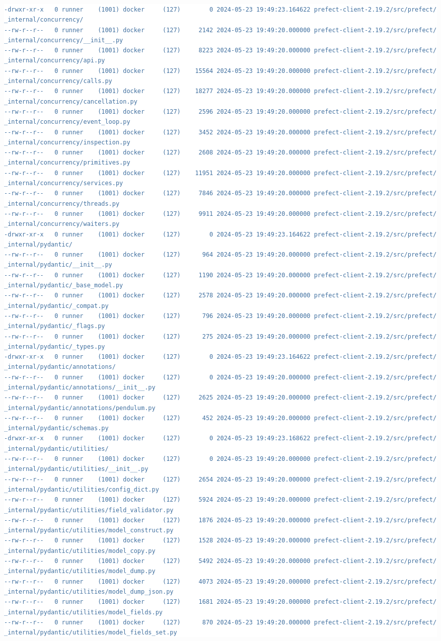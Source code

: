 ```diff
-drwxr-xr-x   0 runner    (1001) docker     (127)        0 2024-05-23 19:49:23.164622 prefect-client-2.19.2/src/prefect/_internal/concurrency/
--rw-r--r--   0 runner    (1001) docker     (127)     2142 2024-05-23 19:49:20.000000 prefect-client-2.19.2/src/prefect/_internal/concurrency/__init__.py
--rw-r--r--   0 runner    (1001) docker     (127)     8223 2024-05-23 19:49:20.000000 prefect-client-2.19.2/src/prefect/_internal/concurrency/api.py
--rw-r--r--   0 runner    (1001) docker     (127)    15564 2024-05-23 19:49:20.000000 prefect-client-2.19.2/src/prefect/_internal/concurrency/calls.py
--rw-r--r--   0 runner    (1001) docker     (127)    18277 2024-05-23 19:49:20.000000 prefect-client-2.19.2/src/prefect/_internal/concurrency/cancellation.py
--rw-r--r--   0 runner    (1001) docker     (127)     2596 2024-05-23 19:49:20.000000 prefect-client-2.19.2/src/prefect/_internal/concurrency/event_loop.py
--rw-r--r--   0 runner    (1001) docker     (127)     3452 2024-05-23 19:49:20.000000 prefect-client-2.19.2/src/prefect/_internal/concurrency/inspection.py
--rw-r--r--   0 runner    (1001) docker     (127)     2608 2024-05-23 19:49:20.000000 prefect-client-2.19.2/src/prefect/_internal/concurrency/primitives.py
--rw-r--r--   0 runner    (1001) docker     (127)    11951 2024-05-23 19:49:20.000000 prefect-client-2.19.2/src/prefect/_internal/concurrency/services.py
--rw-r--r--   0 runner    (1001) docker     (127)     7846 2024-05-23 19:49:20.000000 prefect-client-2.19.2/src/prefect/_internal/concurrency/threads.py
--rw-r--r--   0 runner    (1001) docker     (127)     9911 2024-05-23 19:49:20.000000 prefect-client-2.19.2/src/prefect/_internal/concurrency/waiters.py
-drwxr-xr-x   0 runner    (1001) docker     (127)        0 2024-05-23 19:49:23.164622 prefect-client-2.19.2/src/prefect/_internal/pydantic/
--rw-r--r--   0 runner    (1001) docker     (127)      964 2024-05-23 19:49:20.000000 prefect-client-2.19.2/src/prefect/_internal/pydantic/__init__.py
--rw-r--r--   0 runner    (1001) docker     (127)     1190 2024-05-23 19:49:20.000000 prefect-client-2.19.2/src/prefect/_internal/pydantic/_base_model.py
--rw-r--r--   0 runner    (1001) docker     (127)     2578 2024-05-23 19:49:20.000000 prefect-client-2.19.2/src/prefect/_internal/pydantic/_compat.py
--rw-r--r--   0 runner    (1001) docker     (127)      796 2024-05-23 19:49:20.000000 prefect-client-2.19.2/src/prefect/_internal/pydantic/_flags.py
--rw-r--r--   0 runner    (1001) docker     (127)      275 2024-05-23 19:49:20.000000 prefect-client-2.19.2/src/prefect/_internal/pydantic/_types.py
-drwxr-xr-x   0 runner    (1001) docker     (127)        0 2024-05-23 19:49:23.164622 prefect-client-2.19.2/src/prefect/_internal/pydantic/annotations/
--rw-r--r--   0 runner    (1001) docker     (127)        0 2024-05-23 19:49:20.000000 prefect-client-2.19.2/src/prefect/_internal/pydantic/annotations/__init__.py
--rw-r--r--   0 runner    (1001) docker     (127)     2625 2024-05-23 19:49:20.000000 prefect-client-2.19.2/src/prefect/_internal/pydantic/annotations/pendulum.py
--rw-r--r--   0 runner    (1001) docker     (127)      452 2024-05-23 19:49:20.000000 prefect-client-2.19.2/src/prefect/_internal/pydantic/schemas.py
-drwxr-xr-x   0 runner    (1001) docker     (127)        0 2024-05-23 19:49:23.168622 prefect-client-2.19.2/src/prefect/_internal/pydantic/utilities/
--rw-r--r--   0 runner    (1001) docker     (127)        0 2024-05-23 19:49:20.000000 prefect-client-2.19.2/src/prefect/_internal/pydantic/utilities/__init__.py
--rw-r--r--   0 runner    (1001) docker     (127)     2654 2024-05-23 19:49:20.000000 prefect-client-2.19.2/src/prefect/_internal/pydantic/utilities/config_dict.py
--rw-r--r--   0 runner    (1001) docker     (127)     5924 2024-05-23 19:49:20.000000 prefect-client-2.19.2/src/prefect/_internal/pydantic/utilities/field_validator.py
--rw-r--r--   0 runner    (1001) docker     (127)     1876 2024-05-23 19:49:20.000000 prefect-client-2.19.2/src/prefect/_internal/pydantic/utilities/model_construct.py
--rw-r--r--   0 runner    (1001) docker     (127)     1528 2024-05-23 19:49:20.000000 prefect-client-2.19.2/src/prefect/_internal/pydantic/utilities/model_copy.py
--rw-r--r--   0 runner    (1001) docker     (127)     5492 2024-05-23 19:49:20.000000 prefect-client-2.19.2/src/prefect/_internal/pydantic/utilities/model_dump.py
--rw-r--r--   0 runner    (1001) docker     (127)     4073 2024-05-23 19:49:20.000000 prefect-client-2.19.2/src/prefect/_internal/pydantic/utilities/model_dump_json.py
--rw-r--r--   0 runner    (1001) docker     (127)     1681 2024-05-23 19:49:20.000000 prefect-client-2.19.2/src/prefect/_internal/pydantic/utilities/model_fields.py
--rw-r--r--   0 runner    (1001) docker     (127)      870 2024-05-23 19:49:20.000000 prefect-client-2.19.2/src/prefect/_internal/pydantic/utilities/model_fields_set.py
```